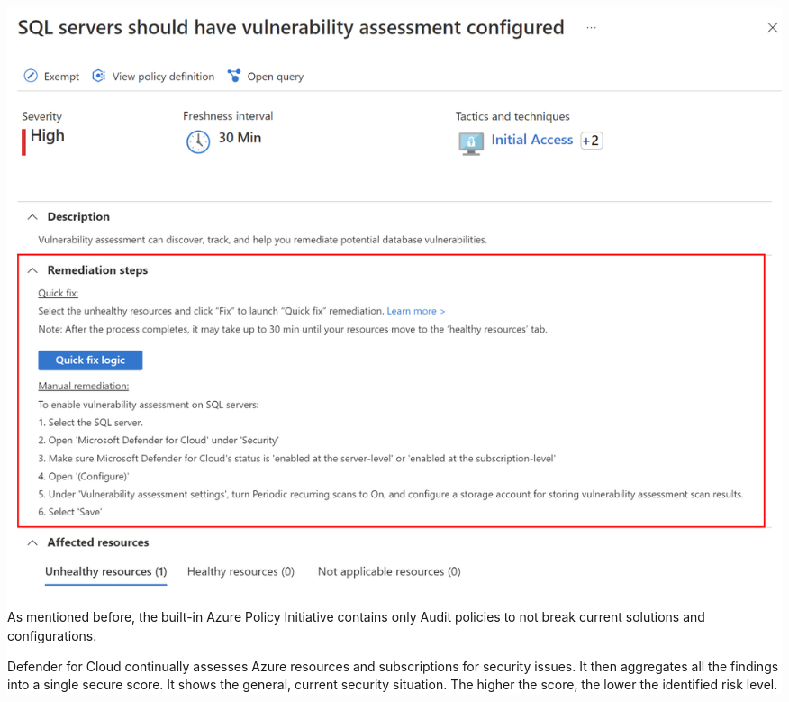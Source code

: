 <img src="/images/devisland/article97/assets/devsecopsazure-improve-sec-with-defender-05.PNG?raw=true" alt="Image not found"/>
</p>

As mentioned before, the built-in Azure Policy Initiative contains only Audit policies to not break current solutions and configurations.

Defender for Cloud continually assesses Azure resources and subscriptions for security issues. It then aggregates all the findings into a single secure score.
It shows the general, current security situation. 
The higher the score, the lower the identified risk level.

<p align="center">
